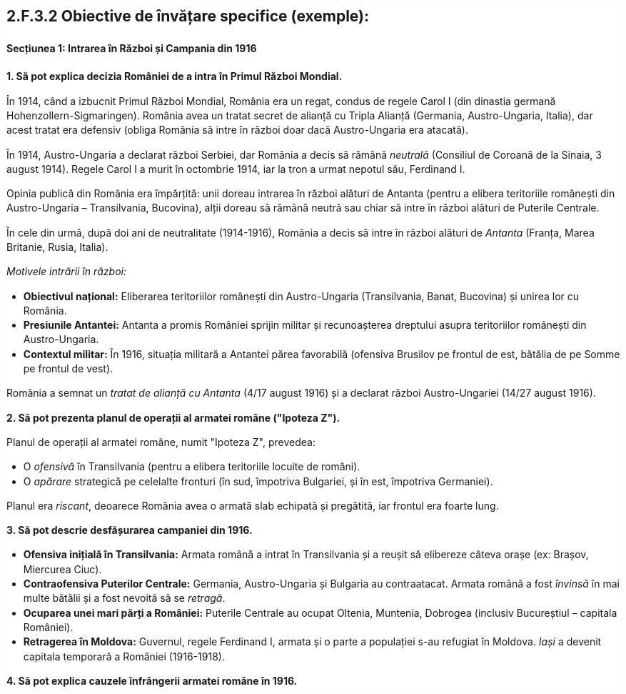 ## 2.F.3.2 Obiective de învățare specifice (exemple):

#### Secțiunea 1: Intrarea în Război și Campania din 1916

**1. Să pot explica decizia României de a intra în Primul Război Mondial.**

În 1914, când a izbucnit Primul Război Mondial, România era un regat, condus de regele Carol I (din dinastia germană Hohenzollern-Sigmaringen). România avea un tratat secret de alianță cu Tripla Alianță (Germania, Austro-Ungaria, Italia), dar acest tratat era defensiv (obliga România să intre în război doar dacă Austro-Ungaria era atacată).

În 1914, Austro-Ungaria a declarat război Serbiei, dar România a decis să rămână *neutrală* (Consiliul de Coroană de la Sinaia, 3 august 1914). Regele Carol I a murit în octombrie 1914, iar la tron a urmat nepotul său, Ferdinand I.

Opinia publică din România era împărțită: unii doreau intrarea în război alături de Antanta (pentru a elibera teritoriile românești din Austro-Ungaria – Transilvania, Bucovina), alții doreau să rămână neutră sau chiar să intre în război alături de Puterile Centrale.

În cele din urmă, după doi ani de neutralitate (1914-1916), România a decis să intre în război alături de *Antanta* (Franța, Marea Britanie, Rusia, Italia).

*Motivele intrării în război:*

*   **Obiectivul național:** Eliberarea teritoriilor românești din Austro-Ungaria (Transilvania, Banat, Bucovina) și unirea lor cu România.
*   **Presiunile Antantei:** Antanta a promis României sprijin militar și recunoașterea dreptului asupra teritoriilor românești din Austro-Ungaria.
*   **Contextul militar:** În 1916, situația militară a Antantei părea favorabilă (ofensiva Brusilov pe frontul de est, bătălia de pe Somme pe frontul de vest).

România a semnat un *tratat de alianță cu Antanta* (4/17 august 1916) și a declarat război Austro-Ungariei (14/27 august 1916).

**2. Să pot prezenta planul de operații al armatei române ("Ipoteza Z").**

Planul de operații al armatei române, numit "Ipoteza Z", prevedea:

*   O *ofensivă* în Transilvania (pentru a elibera teritoriile locuite de români).
*   O *apărare* strategică pe celelalte fronturi (în sud, împotriva Bulgariei, și în est, împotriva Germaniei).

Planul era *riscant*, deoarece România avea o armată slab echipată și pregătită, iar frontul era foarte lung.

**3. Să pot descrie desfășurarea campaniei din 1916.**

*   **Ofensiva inițială în Transilvania:** Armata română a intrat în Transilvania și a reușit să elibereze câteva orașe (ex: Brașov, Miercurea Ciuc).
*   **Contraofensiva Puterilor Centrale:** Germania, Austro-Ungaria și Bulgaria au contraatacat. Armata română a fost *învinsă* în mai multe bătălii și a fost nevoită să se *retragă*.
*   **Ocuparea unei mari părți a României:** Puterile Centrale au ocupat Oltenia, Muntenia, Dobrogea (inclusiv Bucureștiul – capitala României).
*   **Retragerea în Moldova:** Guvernul, regele Ferdinand I, armata și o parte a populației s-au refugiat în Moldova. *Iași* a devenit capitala temporară a României (1916-1918).

**4. Să pot explica cauzele înfrângerii armatei române în 1916.**
